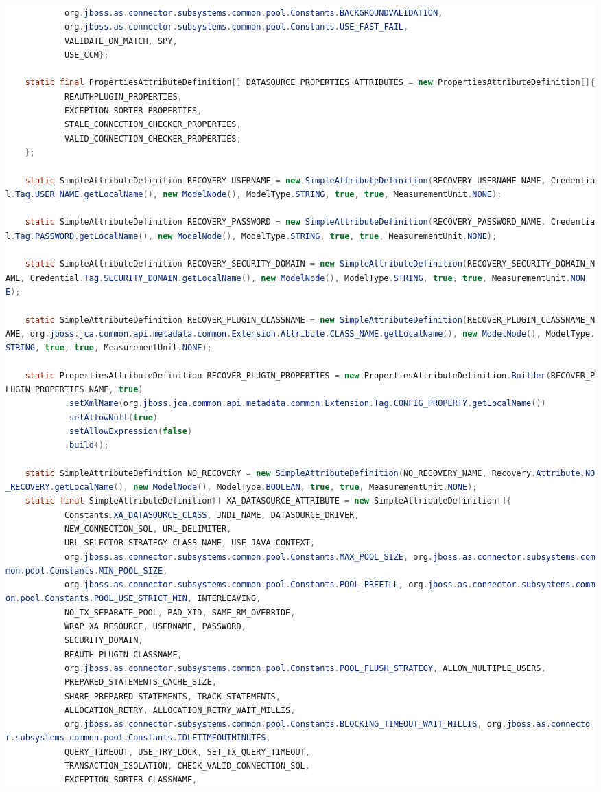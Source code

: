 ```java
            org.jboss.as.connector.subsystems.common.pool.Constants.BACKGROUNDVALIDATION,
            org.jboss.as.connector.subsystems.common.pool.Constants.USE_FAST_FAIL,
            VALIDATE_ON_MATCH, SPY,
            USE_CCM};

    static final PropertiesAttributeDefinition[] DATASOURCE_PROPERTIES_ATTRIBUTES = new PropertiesAttributeDefinition[]{
            REAUTHPLUGIN_PROPERTIES,
            EXCEPTION_SORTER_PROPERTIES,
            STALE_CONNECTION_CHECKER_PROPERTIES,
            VALID_CONNECTION_CHECKER_PROPERTIES,
    };

    static SimpleAttributeDefinition RECOVERY_USERNAME = new SimpleAttributeDefinition(RECOVERY_USERNAME_NAME, Credential.Tag.USER_NAME.getLocalName(), new ModelNode(), ModelType.STRING, true, true, MeasurementUnit.NONE);

    static SimpleAttributeDefinition RECOVERY_PASSWORD = new SimpleAttributeDefinition(RECOVERY_PASSWORD_NAME, Credential.Tag.PASSWORD.getLocalName(), new ModelNode(), ModelType.STRING, true, true, MeasurementUnit.NONE);

    static SimpleAttributeDefinition RECOVERY_SECURITY_DOMAIN = new SimpleAttributeDefinition(RECOVERY_SECURITY_DOMAIN_NAME, Credential.Tag.SECURITY_DOMAIN.getLocalName(), new ModelNode(), ModelType.STRING, true, true, MeasurementUnit.NONE);

    static SimpleAttributeDefinition RECOVER_PLUGIN_CLASSNAME = new SimpleAttributeDefinition(RECOVER_PLUGIN_CLASSNAME_NAME, org.jboss.jca.common.api.metadata.common.Extension.Attribute.CLASS_NAME.getLocalName(), new ModelNode(), ModelType.STRING, true, true, MeasurementUnit.NONE);

    static PropertiesAttributeDefinition RECOVER_PLUGIN_PROPERTIES = new PropertiesAttributeDefinition.Builder(RECOVER_PLUGIN_PROPERTIES_NAME, true)
            .setXmlName(org.jboss.jca.common.api.metadata.common.Extension.Tag.CONFIG_PROPERTY.getLocalName())
            .setAllowNull(true)
            .setAllowExpression(false)
            .build();

    static SimpleAttributeDefinition NO_RECOVERY = new SimpleAttributeDefinition(NO_RECOVERY_NAME, Recovery.Attribute.NO_RECOVERY.getLocalName(), new ModelNode(), ModelType.BOOLEAN, true, true, MeasurementUnit.NONE);
    static final SimpleAttributeDefinition[] XA_DATASOURCE_ATTRIBUTE = new SimpleAttributeDefinition[]{
            Constants.XA_DATASOURCE_CLASS, JNDI_NAME, DATASOURCE_DRIVER,
            NEW_CONNECTION_SQL, URL_DELIMITER,
            URL_SELECTOR_STRATEGY_CLASS_NAME, USE_JAVA_CONTEXT,
            org.jboss.as.connector.subsystems.common.pool.Constants.MAX_POOL_SIZE, org.jboss.as.connector.subsystems.common.pool.Constants.MIN_POOL_SIZE,
            org.jboss.as.connector.subsystems.common.pool.Constants.POOL_PREFILL, org.jboss.as.connector.subsystems.common.pool.Constants.POOL_USE_STRICT_MIN, INTERLEAVING,
            NO_TX_SEPARATE_POOL, PAD_XID, SAME_RM_OVERRIDE,
            WRAP_XA_RESOURCE, USERNAME, PASSWORD,
            SECURITY_DOMAIN,
            REAUTH_PLUGIN_CLASSNAME,
            org.jboss.as.connector.subsystems.common.pool.Constants.POOL_FLUSH_STRATEGY, ALLOW_MULTIPLE_USERS,
            PREPARED_STATEMENTS_CACHE_SIZE,
            SHARE_PREPARED_STATEMENTS, TRACK_STATEMENTS,
            ALLOCATION_RETRY, ALLOCATION_RETRY_WAIT_MILLIS,
            org.jboss.as.connector.subsystems.common.pool.Constants.BLOCKING_TIMEOUT_WAIT_MILLIS, org.jboss.as.connector.subsystems.common.pool.Constants.IDLETIMEOUTMINUTES,
            QUERY_TIMEOUT, USE_TRY_LOCK, SET_TX_QUERY_TIMEOUT,
            TRANSACTION_ISOLATION, CHECK_VALID_CONNECTION_SQL,
            EXCEPTION_SORTER_CLASSNAME,
```